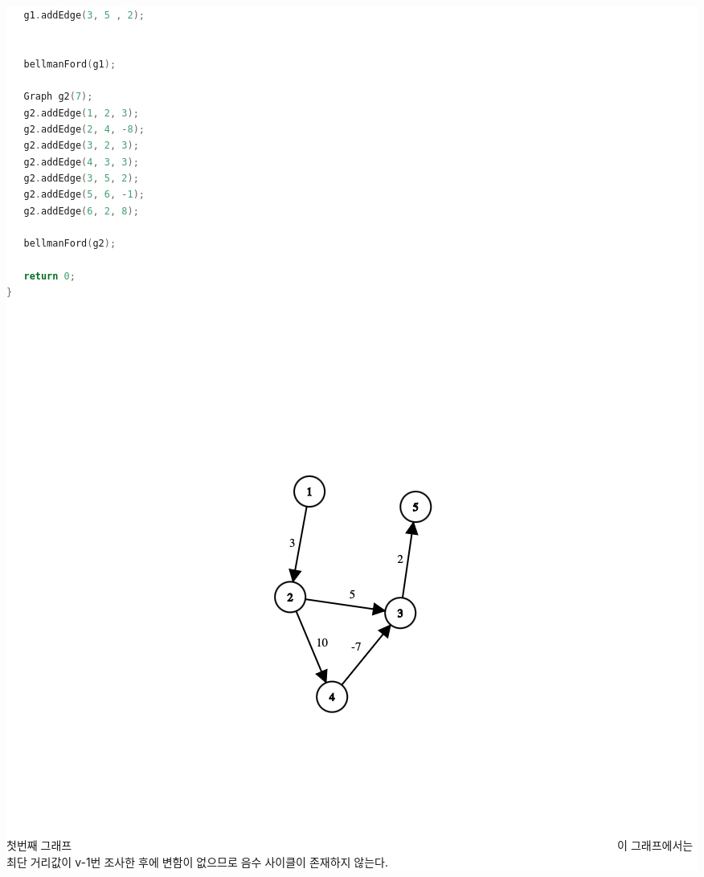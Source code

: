 ```cpp
   g1.addEdge(3, 5 , 2);


   bellmanFord(g1);

   Graph g2(7);
   g2.addEdge(1, 2, 3);
   g2.addEdge(2, 4, -8);
   g2.addEdge(3, 2, 3);
   g2.addEdge(4, 3, 3);
   g2.addEdge(3, 5, 2);
   g2.addEdge(5, 6, -1);
   g2.addEdge(6, 2, 8);

   bellmanFord(g2);

   return 0;
}
```
첫번째 그래프
![Alt text](./img/image-3.png)
이 그래프에서는 최단 거리값이 v-1번 조사한 후에 변함이 없으므로 음수 사이클이 존재하지 않는다.
